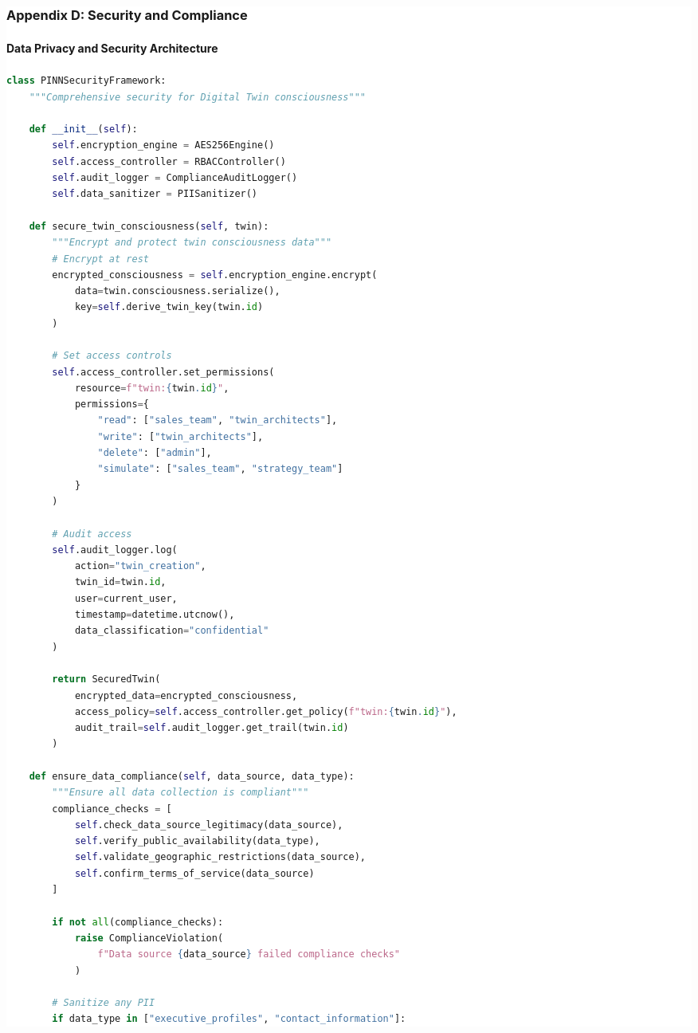 ### Appendix D: Security and Compliance

#### Data Privacy and Security Architecture

```python
class PINNSecurityFramework:
    """Comprehensive security for Digital Twin consciousness"""
    
    def __init__(self):
        self.encryption_engine = AES256Engine()
        self.access_controller = RBACController()
        self.audit_logger = ComplianceAuditLogger()
        self.data_sanitizer = PIISanitizer()
        
    def secure_twin_consciousness(self, twin):
        """Encrypt and protect twin consciousness data"""
        # Encrypt at rest
        encrypted_consciousness = self.encryption_engine.encrypt(
            data=twin.consciousness.serialize(),
            key=self.derive_twin_key(twin.id)
        )
        
        # Set access controls
        self.access_controller.set_permissions(
            resource=f"twin:{twin.id}",
            permissions={
                "read": ["sales_team", "twin_architects"],
                "write": ["twin_architects"],
                "delete": ["admin"],
                "simulate": ["sales_team", "strategy_team"]
            }
        )
        
        # Audit access
        self.audit_logger.log(
            action="twin_creation",
            twin_id=twin.id,
            user=current_user,
            timestamp=datetime.utcnow(),
            data_classification="confidential"
        )
        
        return SecuredTwin(
            encrypted_data=encrypted_consciousness,
            access_policy=self.access_controller.get_policy(f"twin:{twin.id}"),
            audit_trail=self.audit_logger.get_trail(twin.id)
        )
    
    def ensure_data_compliance(self, data_source, data_type):
        """Ensure all data collection is compliant"""
        compliance_checks = [
            self.check_data_source_legitimacy(data_source),
            self.verify_public_availability(data_type),
            self.validate_geographic_restrictions(data_source),
            self.confirm_terms_of_service(data_source)
        ]
        
        if not all(compliance_checks):
            raise ComplianceViolation(
                f"Data source {data_source} failed compliance checks"
            )
        
        # Sanitize any PII
        if data_type in ["executive_profiles", "contact_information"]:
```